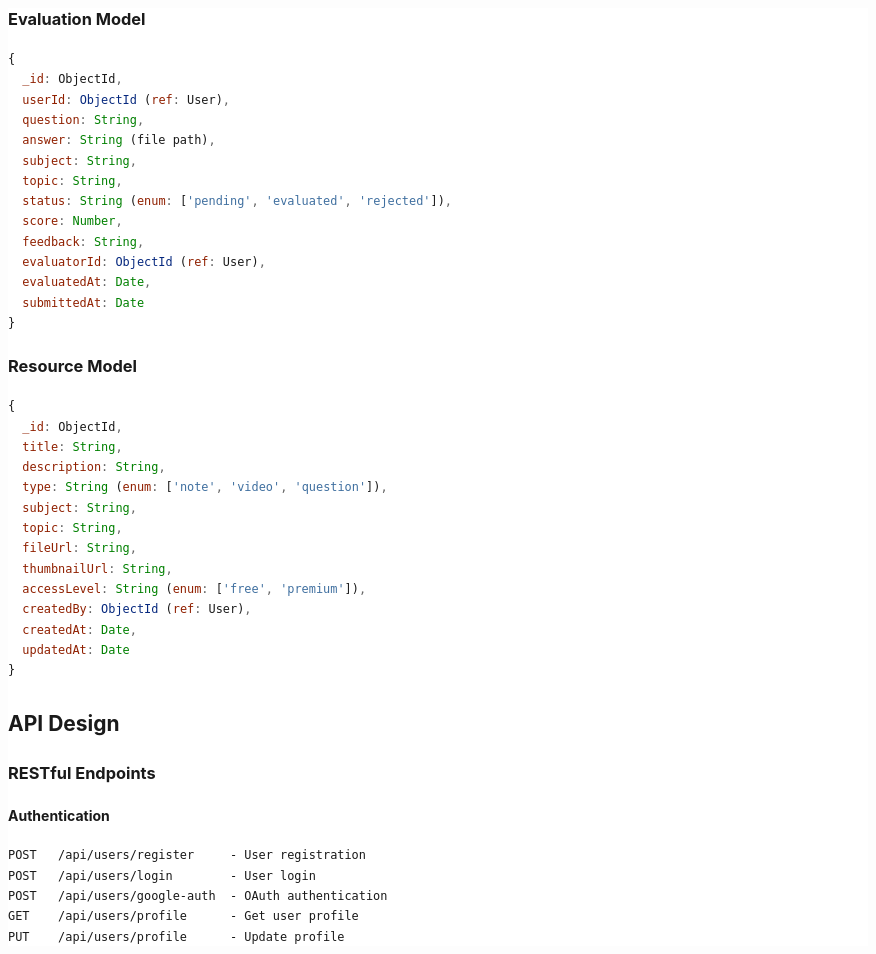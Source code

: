 ```javascript
```

### Evaluation Model
```javascript
{
  _id: ObjectId,
  userId: ObjectId (ref: User),
  question: String,
  answer: String (file path),
  subject: String,
  topic: String,
  status: String (enum: ['pending', 'evaluated', 'rejected']),
  score: Number,
  feedback: String,
  evaluatorId: ObjectId (ref: User),
  evaluatedAt: Date,
  submittedAt: Date
}
```

### Resource Model
```javascript
{
  _id: ObjectId,
  title: String,
  description: String,
  type: String (enum: ['note', 'video', 'question']),
  subject: String,
  topic: String,
  fileUrl: String,
  thumbnailUrl: String,
  accessLevel: String (enum: ['free', 'premium']),
  createdBy: ObjectId (ref: User),
  createdAt: Date,
  updatedAt: Date
}
```

## API Design

### RESTful Endpoints

#### Authentication
```
POST   /api/users/register     - User registration
POST   /api/users/login        - User login
POST   /api/users/google-auth  - OAuth authentication
GET    /api/users/profile      - Get user profile
PUT    /api/users/profile      - Update profile
```
